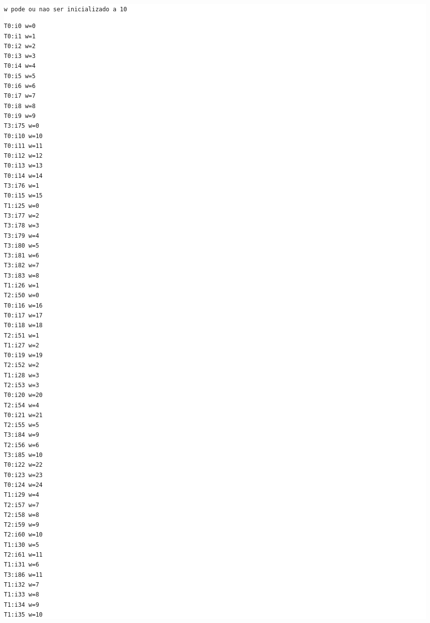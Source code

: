 ```c
```
```w pode ou nao ser inicializado a 10```
```
T0:i0 w=0
T0:i1 w=1
T0:i2 w=2
T0:i3 w=3
T0:i4 w=4
T0:i5 w=5
T0:i6 w=6
T0:i7 w=7
T0:i8 w=8
T0:i9 w=9
T3:i75 w=0
T0:i10 w=10
T0:i11 w=11
T0:i12 w=12
T0:i13 w=13
T0:i14 w=14
T3:i76 w=1
T0:i15 w=15
T1:i25 w=0
T3:i77 w=2
T3:i78 w=3
T3:i79 w=4
T3:i80 w=5
T3:i81 w=6
T3:i82 w=7
T3:i83 w=8
T1:i26 w=1
T2:i50 w=0
T0:i16 w=16
T0:i17 w=17
T0:i18 w=18
T2:i51 w=1
T1:i27 w=2
T0:i19 w=19
T2:i52 w=2
T1:i28 w=3
T2:i53 w=3
T0:i20 w=20
T2:i54 w=4
T0:i21 w=21
T2:i55 w=5
T3:i84 w=9
T2:i56 w=6
T3:i85 w=10
T0:i22 w=22
T0:i23 w=23
T0:i24 w=24
T1:i29 w=4
T2:i57 w=7
T2:i58 w=8
T2:i59 w=9
T2:i60 w=10
T1:i30 w=5
T2:i61 w=11
T1:i31 w=6
T3:i86 w=11
T1:i32 w=7
T1:i33 w=8
T1:i34 w=9
T1:i35 w=10